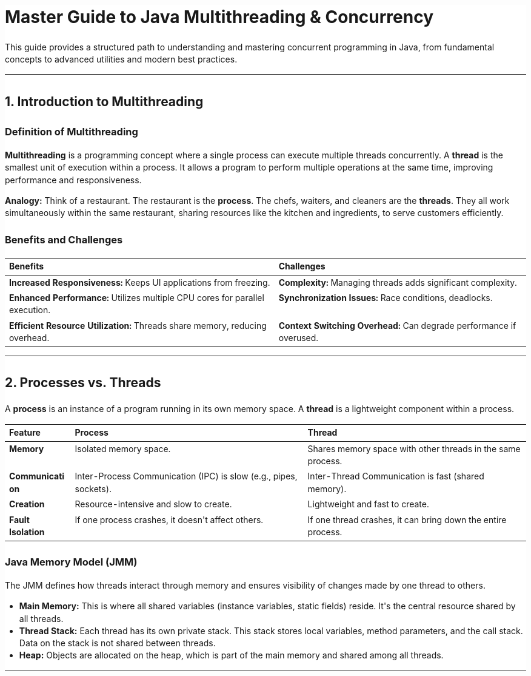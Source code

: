 # Master Guide to Java Multithreading & Concurrency

This guide provides a structured path to understanding and mastering concurrent programming in Java, from fundamental concepts to advanced utilities and modern best practices.

---
## 1. Introduction to Multithreading

### Definition of Multithreading
**Multithreading** is a programming concept where a single process can execute multiple threads concurrently. A **thread** is the smallest unit of execution within a process. It allows a program to perform multiple operations at the same time, improving performance and responsiveness.

**Analogy:** Think of a restaurant. The restaurant is the **process**. The chefs, waiters, and cleaners are the **threads**. They all work simultaneously within the same restaurant, sharing resources like the kitchen and ingredients, to serve customers efficiently.

### Benefits and Challenges
| Benefits | Challenges |
| :--- | :--- |
| **Increased Responsiveness:** Keeps UI applications from freezing. | **Complexity:** Managing threads adds significant complexity. |
| **Enhanced Performance:** Utilizes multiple CPU cores for parallel execution. | **Synchronization Issues:** Race conditions, deadlocks. |
| **Efficient Resource Utilization:** Threads share memory, reducing overhead. | **Context Switching Overhead:** Can degrade performance if overused. |

---
## 2. Processes vs. Threads

A **process** is an instance of a program running in its own memory space. A **thread** is a lightweight component within a process.

| Feature | Process | Thread |
| :--- | :--- | :--- |
| **Memory** | Isolated memory space. | Shares memory space with other threads in the same process. |
| **Communication** | Inter-Process Communication (IPC) is slow (e.g., pipes, sockets). | Inter-Thread Communication is fast (shared memory). |
| **Creation** | Resource-intensive and slow to create. | Lightweight and fast to create. |
| **Fault Isolation** | If one process crashes, it doesn't affect others. | If one thread crashes, it can bring down the entire process. |

### Java Memory Model (JMM)
The JMM defines how threads interact through memory and ensures visibility of changes made by one thread to others.

* **Main Memory:** This is where all shared variables (instance variables, static fields) reside. It's the central resource shared by all threads.
* **Thread Stack:** Each thread has its own private stack. This stack stores local variables, method parameters, and the call stack. Data on the stack is not shared between threads.
* **Heap:** Objects are allocated on the heap, which is part of the main memory and shared among all threads.

---